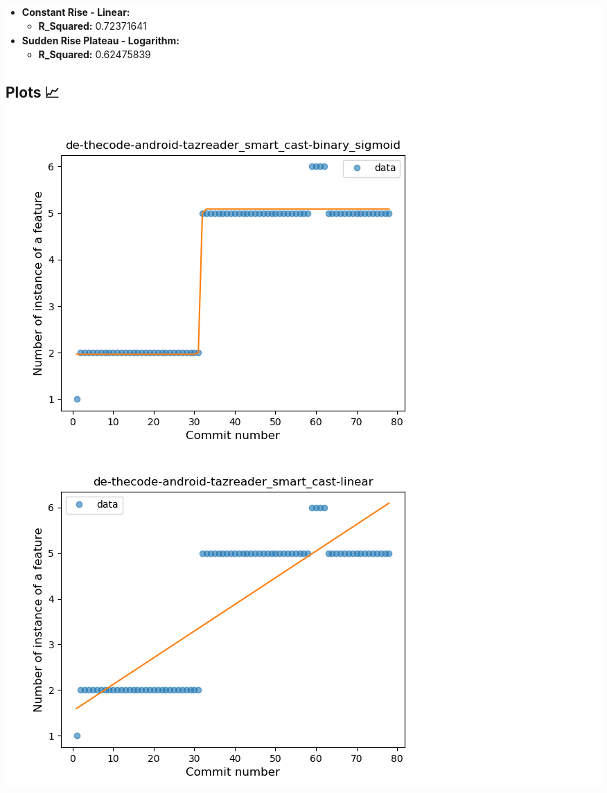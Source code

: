 * **Constant Rise - Linear:** ![equation](http://latex.codecogs.com/svg.latex?0.058372x%20&plus;%201.54046)
    * **R_Squared:** 0.72371641
* **Sudden Rise Plateau - Logarithm:** ![equation](http://latex.codecogs.com/svg.latex?1.507548%5Clog_%7B3.719542%7D%28x%29%20&plus;%200.0)
    * **R_Squared:** 0.62475839

**Plots** :chart_with_upwards_trend:
-----

![de-thecode-android-tazreader T9](../plots/de-thecode-android-tazreader_smart_cast_T9.png)
![de-thecode-android-tazreader T1](../plots/de-thecode-android-tazreader_smart_cast_T1.png)